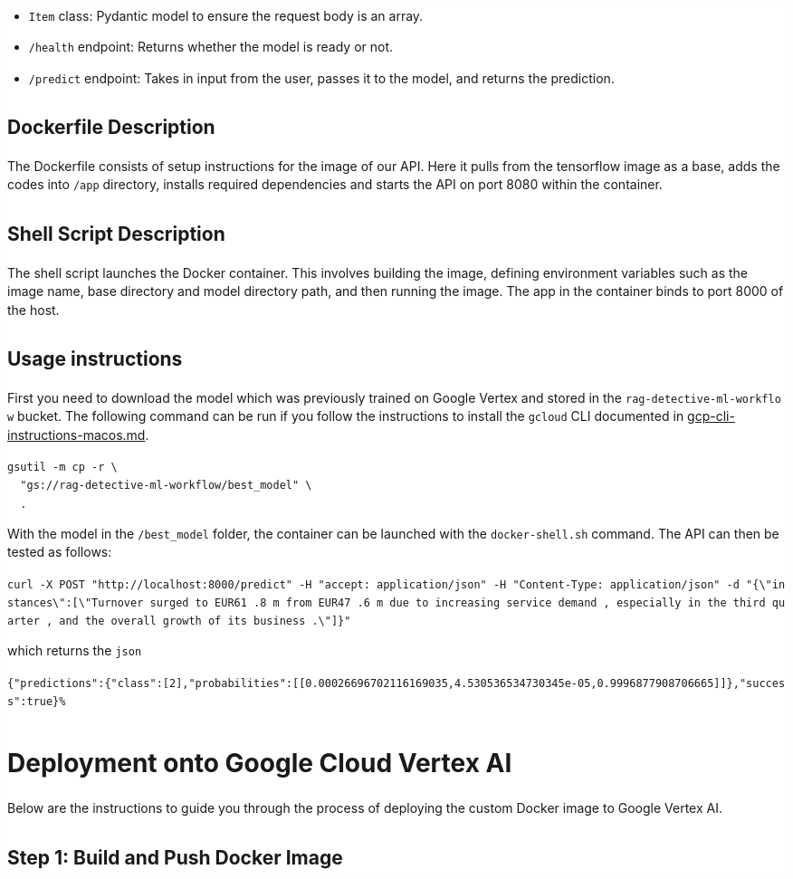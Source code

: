 - `Item` class: Pydantic model to ensure the request body is an array.

- `/health` endpoint: Returns whether the model is ready or not.

- `/predict` endpoint: Takes in input from the user, passes it to the model, and returns the prediction.

## Dockerfile Description

The Dockerfile consists of setup instructions for the image of our API. Here it pulls from the tensorflow image as a base, adds the codes into `/app` directory, installs required dependencies and starts the API on port 8080 within the container.

## Shell Script Description

The shell script launches the Docker container. This involves building the image, defining environment variables such as the image name, base directory and model directory path, and then running the image. The app in the container binds to port 8000 of the host.

## Usage instructions

First you need to download the model which was previously trained on Google Vertex and stored in the `rag-detective-ml-workflow` bucket. The following command can be run if you follow the instructions to install the `gcloud` CLI documented in [gcp-cli-instructions-macos.md](gcp-cli-instructions-macos.md).

```
gsutil -m cp -r \
  "gs://rag-detective-ml-workflow/best_model" \
  .
```

With the model in the `/best_model` folder, the container can be launched with the `docker-shell.sh` command. The API can then be tested as follows:
```
curl -X POST "http://localhost:8000/predict" -H "accept: application/json" -H "Content-Type: application/json" -d "{\"instances\":[\"Turnover surged to EUR61 .8 m from EUR47 .6 m due to increasing service demand , especially in the third quarter , and the overall growth of its business .\"]}"
```

which returns the `json`

```
{"predictions":{"class":[2],"probabilities":[[0.00026696702116169035,4.530536534730345e-05,0.9996877908706665]]},"success":true}%   
```

# Deployment onto Google Cloud Vertex AI

Below are the instructions to guide you through the process of deploying the custom Docker image to Google Vertex AI. 

## Step 1: Build and Push Docker Image
